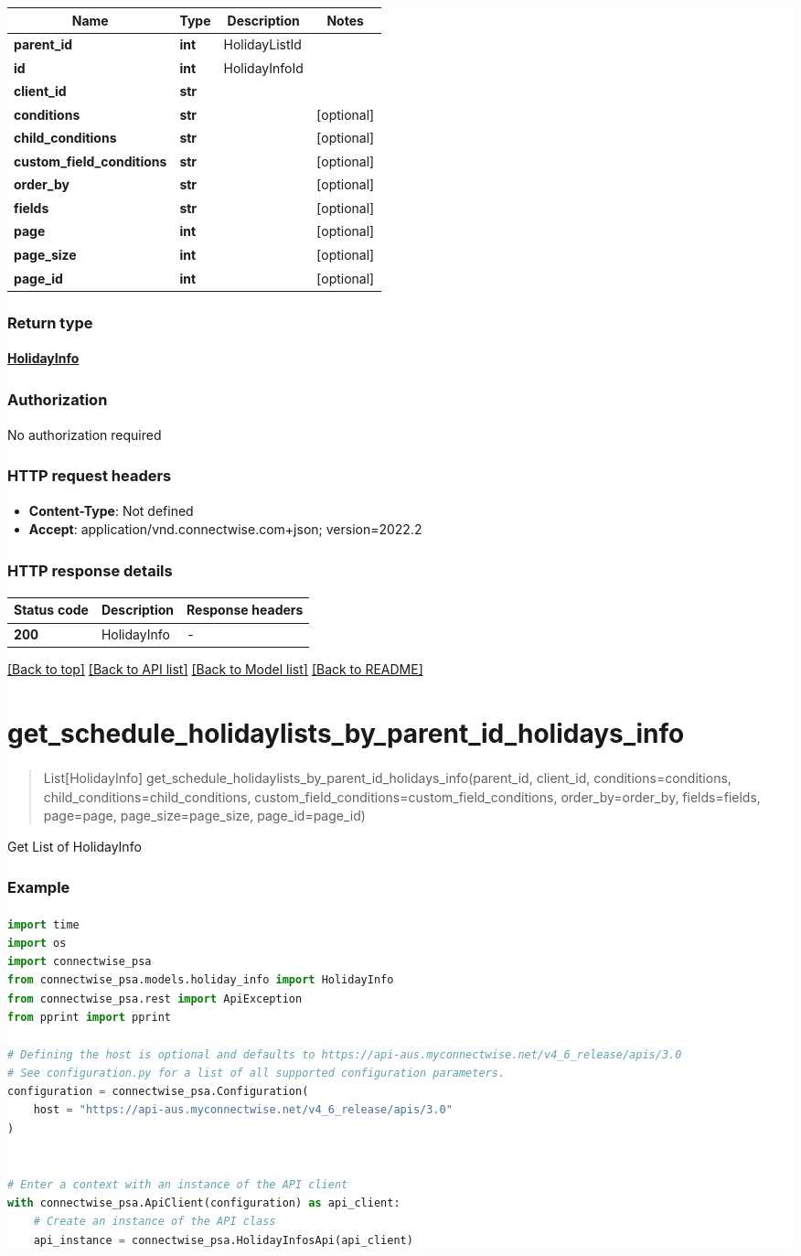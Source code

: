 Name | Type | Description  | Notes
------------- | ------------- | ------------- | -------------
 **parent_id** | **int**| HolidayListId | 
 **id** | **int**| HolidayInfoId | 
 **client_id** | **str**|  | 
 **conditions** | **str**|  | [optional] 
 **child_conditions** | **str**|  | [optional] 
 **custom_field_conditions** | **str**|  | [optional] 
 **order_by** | **str**|  | [optional] 
 **fields** | **str**|  | [optional] 
 **page** | **int**|  | [optional] 
 **page_size** | **int**|  | [optional] 
 **page_id** | **int**|  | [optional] 

### Return type

[**HolidayInfo**](HolidayInfo.md)

### Authorization

No authorization required

### HTTP request headers

 - **Content-Type**: Not defined
 - **Accept**: application/vnd.connectwise.com+json; version=2022.2

### HTTP response details
| Status code | Description | Response headers |
|-------------|-------------|------------------|
**200** | HolidayInfo |  -  |

[[Back to top]](#) [[Back to API list]](../README.md#documentation-for-api-endpoints) [[Back to Model list]](../README.md#documentation-for-models) [[Back to README]](../README.md)

# **get_schedule_holidaylists_by_parent_id_holidays_info**
> List[HolidayInfo] get_schedule_holidaylists_by_parent_id_holidays_info(parent_id, client_id, conditions=conditions, child_conditions=child_conditions, custom_field_conditions=custom_field_conditions, order_by=order_by, fields=fields, page=page, page_size=page_size, page_id=page_id)

Get List of HolidayInfo

### Example

```python
import time
import os
import connectwise_psa
from connectwise_psa.models.holiday_info import HolidayInfo
from connectwise_psa.rest import ApiException
from pprint import pprint

# Defining the host is optional and defaults to https://api-aus.myconnectwise.net/v4_6_release/apis/3.0
# See configuration.py for a list of all supported configuration parameters.
configuration = connectwise_psa.Configuration(
    host = "https://api-aus.myconnectwise.net/v4_6_release/apis/3.0"
)


# Enter a context with an instance of the API client
with connectwise_psa.ApiClient(configuration) as api_client:
    # Create an instance of the API class
    api_instance = connectwise_psa.HolidayInfosApi(api_client)
```